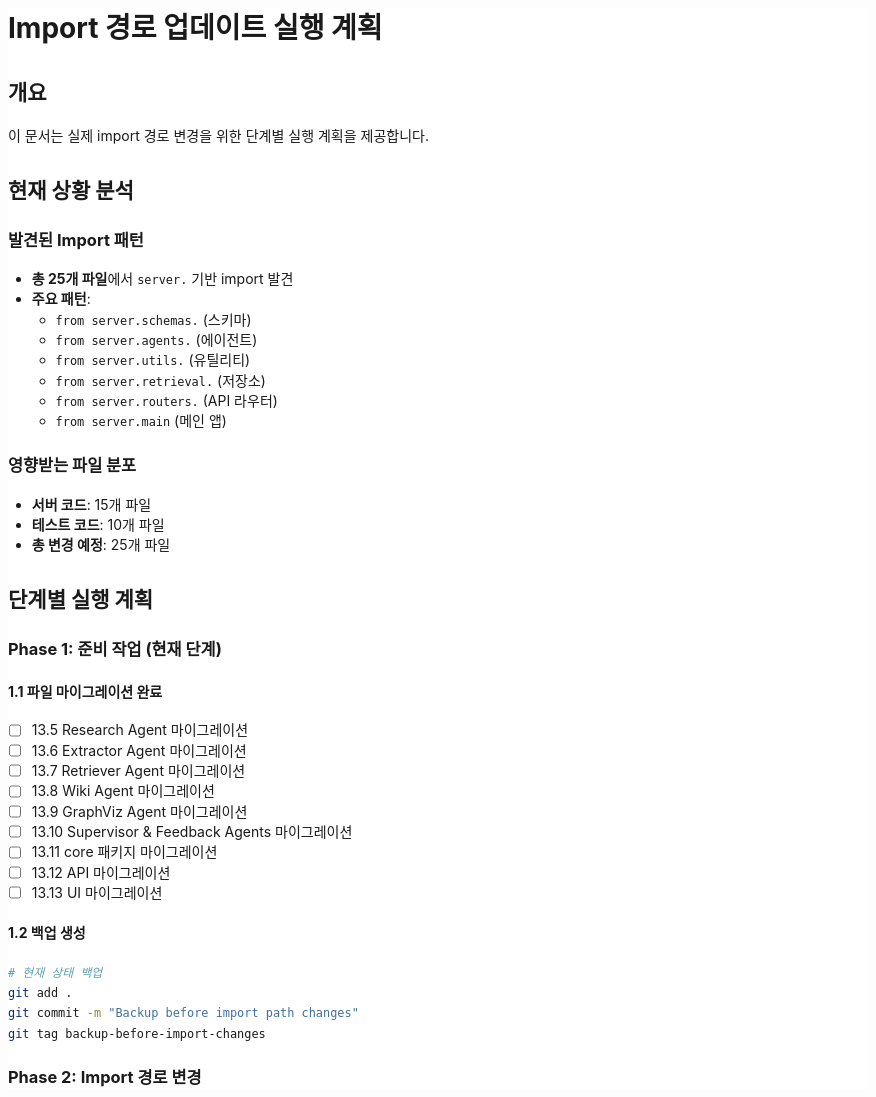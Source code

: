 # Import 경로 업데이트 실행 계획

## 개요

이 문서는 실제 import 경로 변경을 위한 단계별 실행 계획을 제공합니다.

## 현재 상황 분석

### 발견된 Import 패턴
- **총 25개 파일**에서 `server.` 기반 import 발견
- **주요 패턴**:
  - `from server.schemas.` (스키마)
  - `from server.agents.` (에이전트)
  - `from server.utils.` (유틸리티)
  - `from server.retrieval.` (저장소)
  - `from server.routers.` (API 라우터)
  - `from server.main` (메인 앱)

### 영향받는 파일 분포
- **서버 코드**: 15개 파일
- **테스트 코드**: 10개 파일
- **총 변경 예정**: 25개 파일

## 단계별 실행 계획

### Phase 1: 준비 작업 (현재 단계)

#### 1.1 파일 마이그레이션 완료
- [ ] 13.5 Research Agent 마이그레이션
- [ ] 13.6 Extractor Agent 마이그레이션
- [ ] 13.7 Retriever Agent 마이그레이션
- [ ] 13.8 Wiki Agent 마이그레이션
- [ ] 13.9 GraphViz Agent 마이그레이션
- [ ] 13.10 Supervisor & Feedback Agents 마이그레이션
- [ ] 13.11 core 패키지 마이그레이션
- [ ] 13.12 API 마이그레이션
- [ ] 13.13 UI 마이그레이션

#### 1.2 백업 생성
```bash
# 현재 상태 백업
git add .
git commit -m "Backup before import path changes"
git tag backup-before-import-changes
```

### Phase 2: Import 경로 변경
